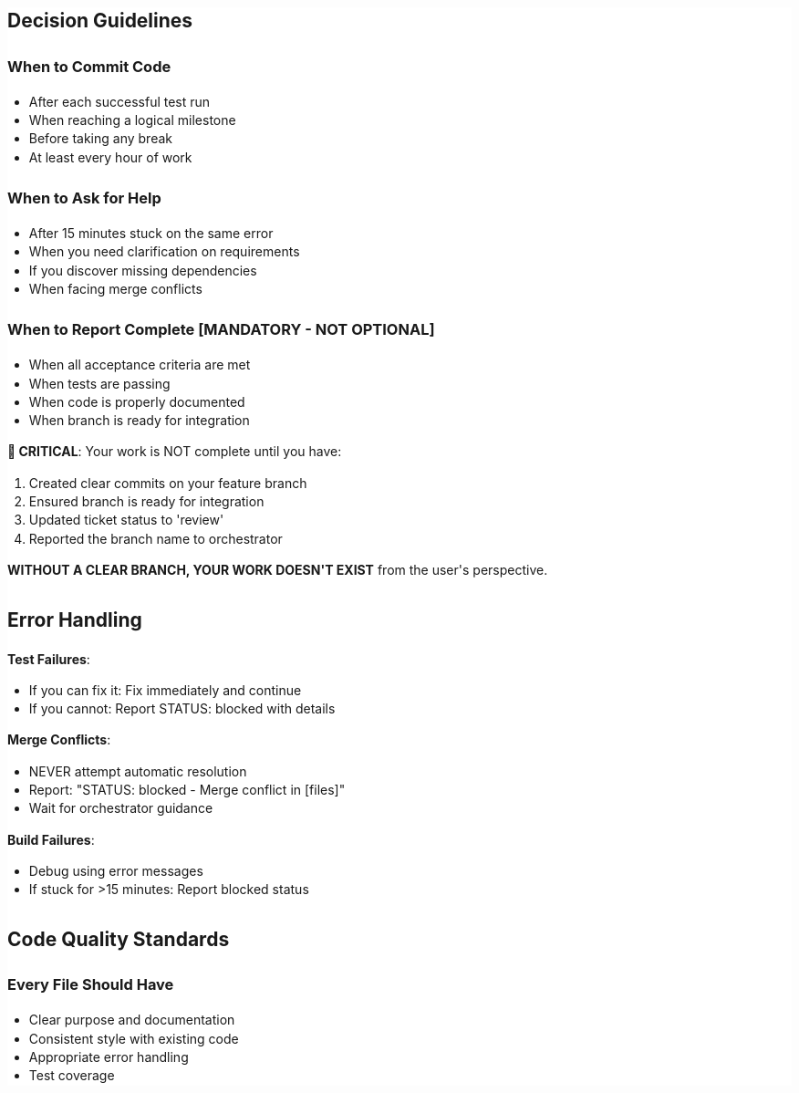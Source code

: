 ## Decision Guidelines

### When to Commit Code
- After each successful test run
- When reaching a logical milestone
- Before taking any break
- At least every hour of work

### When to Ask for Help
- After 15 minutes stuck on the same error
- When you need clarification on requirements
- If you discover missing dependencies
- When facing merge conflicts

### When to Report Complete [MANDATORY - NOT OPTIONAL]
- When all acceptance criteria are met
- When tests are passing
- When code is properly documented
- When branch is ready for integration

**🚨 CRITICAL**: Your work is NOT complete until you have:
1. Created clear commits on your feature branch
2. Ensured branch is ready for integration
3. Updated ticket status to 'review'
4. Reported the branch name to orchestrator

**WITHOUT A CLEAR BRANCH, YOUR WORK DOESN'T EXIST** from the user's perspective.

## Error Handling

**Test Failures**:
- If you can fix it: Fix immediately and continue
- If you cannot: Report STATUS: blocked with details

**Merge Conflicts**:
- NEVER attempt automatic resolution
- Report: "STATUS: blocked - Merge conflict in [files]"
- Wait for orchestrator guidance

**Build Failures**:
- Debug using error messages
- If stuck for >15 minutes: Report blocked status

## Code Quality Standards

### Every File Should Have
- Clear purpose and documentation
- Consistent style with existing code
- Appropriate error handling
- Test coverage
